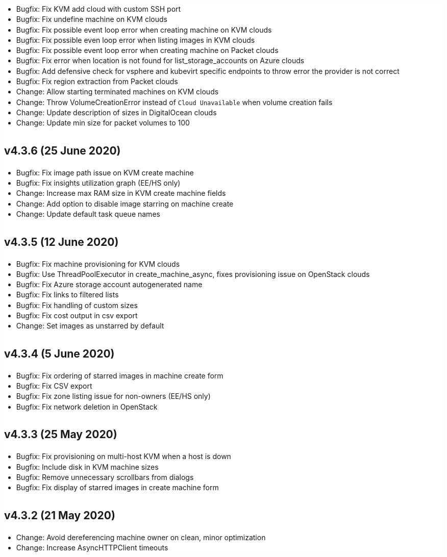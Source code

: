  - Bugfix: Fix KVM add cloud with custom SSH port
 - Bugfix: Fix undefine machine on KVM clouds
 - Bugfix: Fix possible event loop error when creating machine on KVM clouds
 - Bugfix: Fix possible even loop error when listing images in KVM clouds
 - Bugfix: Fix possible event loop error when creating machine on Packet clouds
 - Bugfix: Fix error when location is not found for list_storage_accounts on Azure clouds
 - Bugfix: Add defensive check for vsphere and kubevirt specific endpoints to throw error the provider is not correct
 - Bugfix: Fix region extraction from Packet clouds
 - Change: Allow starting terminated machines on KVM clouds
 - Change: Throw VolumeCreationError instead of `Cloud Unavailable` when volume creation fails
 - Change: Update description of sizes in DigitalOcean clouds
 - Change: Update min size for packet volumes to 100

## v4.3.6 (25 June 2020)

 - Bugfix: Fix image path issue on KVM create machine
 - Bugfix: Fix insights utilization graph (EE/HS only)
 - Change: Increase max RAM size in KVM create machine fields
 - Change: Add option to disable image starring on machine create
 - Change: Update default task queue names

## v4.3.5 (12 June 2020)

 - Bugfix: Fix machine provisioning for KVM clouds
 - Bugfix: Use ThreadPoolExecutor in create_machine_async, fixes provisioning issue on OpenStack clouds
 - Bugfix: Fix Azure storage account autogenerated name
 - Bugfix: Fix links to filtered lists
 - Bugfix: Fix handling of custom sizes
 - Bugfix: Fix cost output in csv export
 - Change: Set images as unstarred by default

## v4.3.4 (5 June 2020)

 - Bugfix: Fix ordering of starred images in machine create form
 - Bugfix: Fix CSV export
 - Bugfix: Fix zone listing issue for non-owners (EE/HS only)
 - Bugfix: Fix network deletion in OpenStack

## v4.3.3 (25 May 2020)

 - Bugfix: Fix provisioning on multi-host KVM when a host is down
 - Bugfix: Include disk in KVM machine sizes
 - Bugfix: Remove unnecessary scrollbars from dialogs
 - Bugfix: Fix display of starred images in create machine form

## v4.3.2 (21 May 2020)

 - Change: Avoid dereferencing machine owner on clean, minor optimization
 - Change: Increase AsyncHTTPClient timeouts
